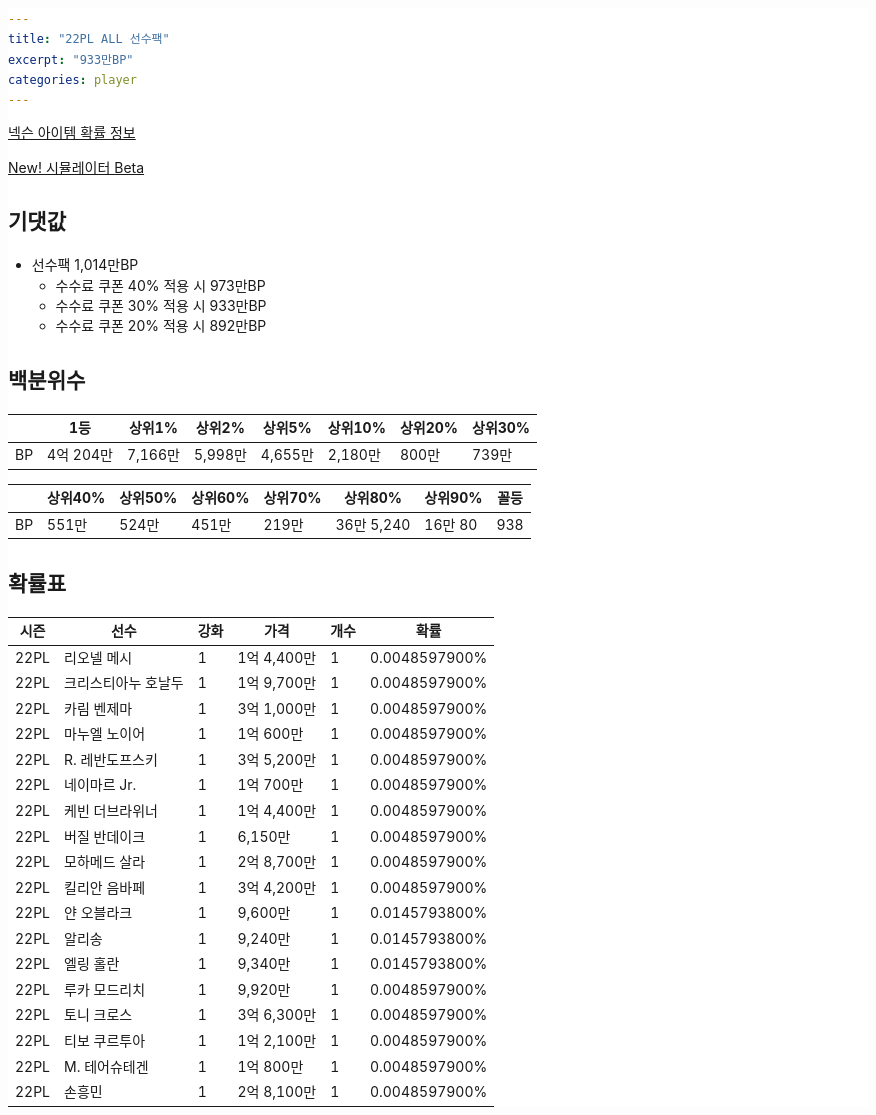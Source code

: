 ```yaml
---
title: "22PL ALL 선수팩"
excerpt: "933만BP"
categories: player
---
```

[넥슨 아이템 확률 정보](http://iteminfo.nexon.com/probability/fco?sn=5309)

[New! 시뮬레이터 Beta](/simulator/5309)
## 기댓값
- 선수팩 1,014만BP
  - 수수료 쿠폰 40% 적용 시 973만BP
  - 수수료 쿠폰 30% 적용 시 933만BP
  - 수수료 쿠폰 20% 적용 시 892만BP


## 백분위수

||1등|상위1%|상위2%|상위5%|상위10%|상위20%|상위30%|
|---|---|---|---|---|---|---|---|
|BP|4억 204만|7,166만|5,998만|4,655만|2,180만|800만|739만|

||상위40%|상위50%|상위60%|상위70%|상위80%|상위90%|꼴등|
|---|---|---|---|---|---|---|---|
|BP|551만|524만|451만|219만|36만 5,240|16만 80|938|


## 확률표

|시즌|선수|강화|가격|개수|확률|
|---|---|---|---|---|---|
|22PL|리오넬 메시|1|1억 4,400만|1|0.0048597900%|
|22PL|크리스티아누 호날두|1|1억 9,700만|1|0.0048597900%|
|22PL|카림 벤제마|1|3억 1,000만|1|0.0048597900%|
|22PL|마누엘 노이어|1|1억 600만|1|0.0048597900%|
|22PL|R. 레반도프스키|1|3억 5,200만|1|0.0048597900%|
|22PL|네이마르 Jr.|1|1억 700만|1|0.0048597900%|
|22PL|케빈 더브라위너|1|1억 4,400만|1|0.0048597900%|
|22PL|버질 반데이크|1|6,150만|1|0.0048597900%|
|22PL|모하메드 살라|1|2억 8,700만|1|0.0048597900%|
|22PL|킬리안 음바페|1|3억 4,200만|1|0.0048597900%|
|22PL|얀 오블라크|1|9,600만|1|0.0145793800%|
|22PL|알리송|1|9,240만|1|0.0145793800%|
|22PL|엘링 홀란|1|9,340만|1|0.0145793800%|
|22PL|루카 모드리치|1|9,920만|1|0.0048597900%|
|22PL|토니 크로스|1|3억 6,300만|1|0.0048597900%|
|22PL|티보 쿠르투아|1|1억 2,100만|1|0.0048597900%|
|22PL|M. 테어슈테겐|1|1억 800만|1|0.0048597900%|
|22PL|손흥민|1|2억 8,100만|1|0.0048597900%|